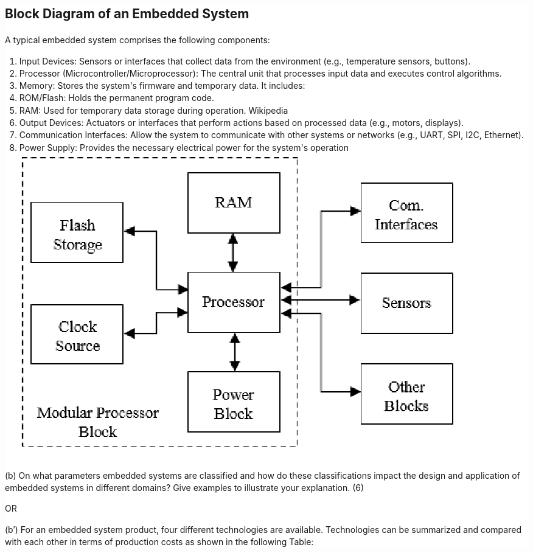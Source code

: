##  Block Diagram of an Embedded System
A typical embedded system comprises the following components:
1. Input Devices: Sensors or interfaces that collect data from the environment (e.g., temperature sensors, buttons).
2. Processor (Microcontroller/Microprocessor): The central unit that processes input data and executes control algorithms.
3. Memory: Stores the system's firmware and temporary data. It includes:
4. ROM/Flash: Holds the permanent program code.
5. RAM: Used for temporary data storage during operation.
Wikipedia
5. Output Devices: Actuators or interfaces that perform actions based on processed data (e.g., motors, displays).
6. Communication Interfaces: Allow the system to communicate with other systems or networks (e.g., UART, SPI, I2C, Ethernet).
7. Power Supply: Provides the necessary electrical power for the system's operation
![alt text](image.png)


##
(b)
On what parameters embedded systems are classified and how do these classifications impact the design and application of embedded systems in different domains? Give examples to illustrate your explanation. (6)

OR

(b′)
For an embedded system product, four different technologies are available. Technologies can be summarized and compared with each other in terms of production costs as shown in the following Table:
